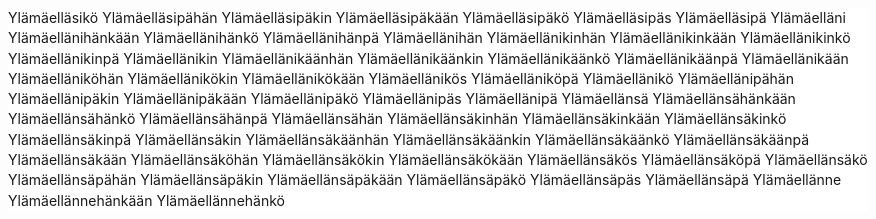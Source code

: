 Ylämäelläsikö
Ylämäelläsipähän
Ylämäelläsipäkin
Ylämäelläsipäkään
Ylämäelläsipäkö
Ylämäelläsipäs
Ylämäelläsipä
Ylämäelläni
Ylämäellänihänkään
Ylämäellänihänkö
Ylämäellänihänpä
Ylämäellänihän
Ylämäellänikinhän
Ylämäellänikinkään
Ylämäellänikinkö
Ylämäellänikinpä
Ylämäellänikin
Ylämäellänikäänhän
Ylämäellänikäänkin
Ylämäellänikäänkö
Ylämäellänikäänpä
Ylämäellänikään
Ylämäelläniköhän
Ylämäellänikökin
Ylämäellänikökään
Ylämäellänikös
Ylämäelläniköpä
Ylämäellänikö
Ylämäellänipähän
Ylämäellänipäkin
Ylämäellänipäkään
Ylämäellänipäkö
Ylämäellänipäs
Ylämäellänipä
Ylämäellänsä
Ylämäellänsähänkään
Ylämäellänsähänkö
Ylämäellänsähänpä
Ylämäellänsähän
Ylämäellänsäkinhän
Ylämäellänsäkinkään
Ylämäellänsäkinkö
Ylämäellänsäkinpä
Ylämäellänsäkin
Ylämäellänsäkäänhän
Ylämäellänsäkäänkin
Ylämäellänsäkäänkö
Ylämäellänsäkäänpä
Ylämäellänsäkään
Ylämäellänsäköhän
Ylämäellänsäkökin
Ylämäellänsäkökään
Ylämäellänsäkös
Ylämäellänsäköpä
Ylämäellänsäkö
Ylämäellänsäpähän
Ylämäellänsäpäkin
Ylämäellänsäpäkään
Ylämäellänsäpäkö
Ylämäellänsäpäs
Ylämäellänsäpä
Ylämäellänne
Ylämäellännehänkään
Ylämäellännehänkö